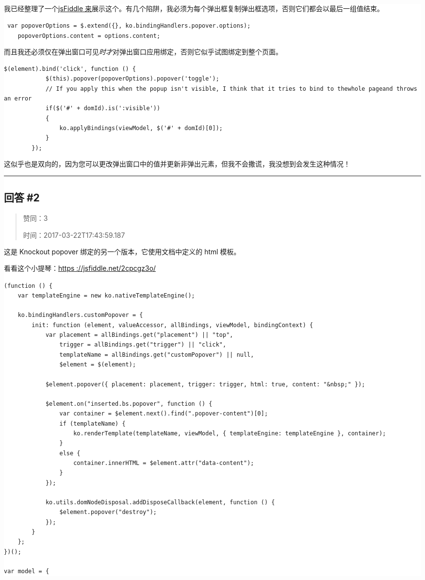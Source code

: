 我已经整理了一个[jsFiddle 来](http://jsfiddle.net/Edptd/8/)展示这个。有几个陷阱，我必须为每个弹出框复制弹出框选项，否则它们都会以最后一组值结束。

```
 var popoverOptions = $.extend({}, ko.bindingHandlers.popover.options);
    popoverOptions.content = options.content; 
```

而且我还必须仅在弹出窗口可见*时才*对弹出窗口应用绑定，否则它似乎试图绑定到整个页面。

```
$(element).bind('click', function () {
            $(this).popover(popoverOptions).popover('toggle');
            // If you apply this when the popup isn't visible, I think that it tries to bind to thewhole pageand throws an error
            if($('#' + domId).is(':visible'))
            {
                ko.applyBindings(viewModel, $('#' + domId)[0]);
            }
        }); 
```

这似乎也是双向的，因为您可以更改弹出窗口中的值并更新非弹出元素，但我不会撒谎，我没想到会发生这种情况！

* * *

## 回答 #2

> 赞同：3
> 
> 时间：2017-03-22T17:43:59.187

这是 Knockout popover 绑定的另一个版本，它使用文档中定义的 html 模板。

看看这个小提琴：[https ://jsfiddle.net/2cpcgz3o/](https://jsfiddle.net/2cpcgz3o/)

```
(function () {
    var templateEngine = new ko.nativeTemplateEngine();

    ko.bindingHandlers.customPopover = {
        init: function (element, valueAccessor, allBindings, viewModel, bindingContext) {
            var placement = allBindings.get("placement") || "top",
                trigger = allBindings.get("trigger") || "click",
                templateName = allBindings.get("customPopover") || null,
                $element = $(element);

            $element.popover({ placement: placement, trigger: trigger, html: true, content: "&nbsp;" });

            $element.on("inserted.bs.popover", function () {
                var container = $element.next().find(".popover-content")[0];
                if (templateName) {
                    ko.renderTemplate(templateName, viewModel, { templateEngine: templateEngine }, container);
                }
                else {
                    container.innerHTML = $element.attr("data-content");
                }
            });

            ko.utils.domNodeDisposal.addDisposeCallback(element, function () {
                $element.popover("destroy");
            });
        }
    };
})();

var model = {
```